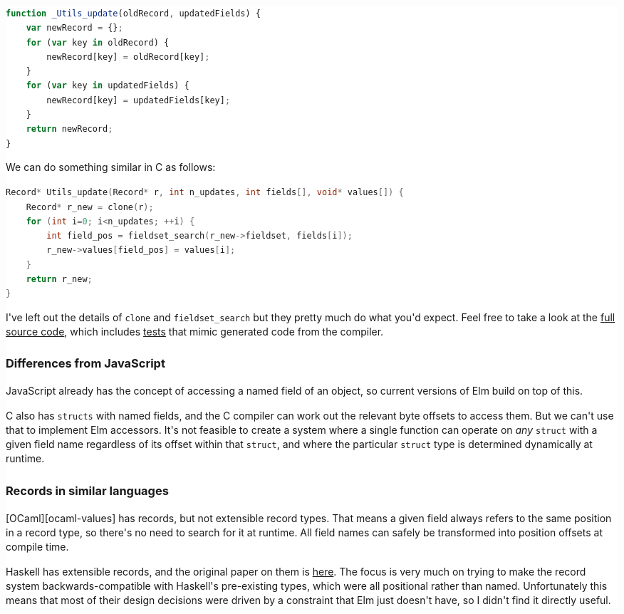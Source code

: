 ```js
function _Utils_update(oldRecord, updatedFields) {
	var newRecord = {};
	for (var key in oldRecord) {
		newRecord[key] = oldRecord[key];
	}
	for (var key in updatedFields) {
		newRecord[key] = updatedFields[key];
	}
	return newRecord;
}
```

We can do something similar in C as follows:

```c
Record* Utils_update(Record* r, int n_updates, int fields[], void* values[]) {
    Record* r_new = clone(r);
    for (int i=0; i<n_updates; ++i) {
        int field_pos = fieldset_search(r_new->fieldset, fields[i]);
        r_new->values[field_pos] = values[i];
    }
    return r_new;
}
```

I've left out the details of `clone` and `fieldset_search` but they pretty much do what you'd expect. Feel free to take a look at the [full source code][src-utils], which includes [tests][src-utils-test] that mimic generated code from the compiler.

[src-utils-test]: https://github.com/brian-carroll/elm_c_wasm/blob/master/src/kernel/utils_test.c



### Differences from JavaScript

JavaScript already has the concept of accessing a named field of an object, so current versions of Elm build on top of this.

C also has `structs` with named fields, and the C compiler can work out the relevant byte offsets to access them. But we can't use that to implement Elm accessors. It's not feasible to create a system where a single function can operate on *any* `struct` with a given field name regardless of its offset within that `struct`, and where the particular `struct` type is determined dynamically at runtime.



### Records in similar languages

[OCaml][ocaml-values] has records, but not extensible record types. That means a given field always refers to the same position in a record type, so there's no need to search for it at runtime. All field names can safely be transformed into position offsets at compile time.

Haskell has extensible records, and the original paper on them is [here][haskell-ext-records]. The focus is very much on trying to make the record system backwards-compatible with Haskell's pre-existing types, which were all positional rather than named. Unfortunately this means that most of their design decisions were driven by a constraint that Elm just doesn't have, so I didn't find it directly useful.


[post-mvp-wasm]: https://hacks.mozilla.org/2018/10/webassemblys-post-mvp-future/
[src-types-h]: https://github.com/brian-carroll/elm_c_wasm/blob/master/src/kernel/types.h
[shortnames]: https://github.com/elm/compiler/blob/0.19.0/compiler/src/Generate/JavaScript/Mode.hs#L79
[src-utils]: https://github.com/brian-carroll/elm_c_wasm/blob/master/src/kernel/utils.c
[haskell-ext-records]: http://web.archive.org/web/20160322051608/http://research.microsoft.com/en-us/um/people/simonpj/Haskell/records.html
[info-table]: https://ghc.haskell.org/trac/ghc/wiki/Commentary/Rts/Storage/HeapObjects#InfoTables